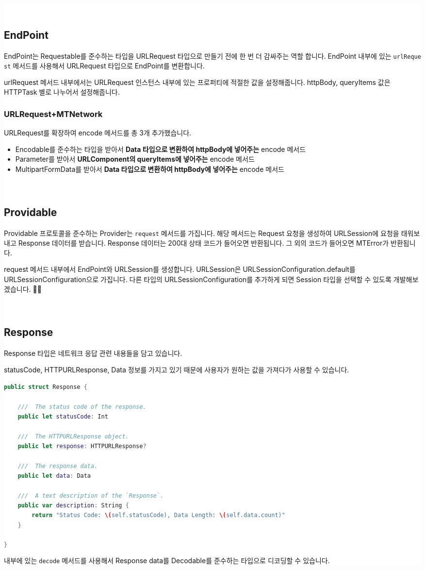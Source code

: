 <br>

## EndPoint

EndPoint는 Requestable를 준수하는 타입을 URLRequest 타입으로 만들기 전에 한 번 더 감싸주는 역할 합니다. EndPoint 내부에 있는 `urlRequest` 메서드를 사용해서 URLRequest 타입으로 EndPoint를 변환합니다.

urlRequest 메서드 내부에서는 URLRequest 인스턴스 내부에 있는 프로퍼티에 적절한 값을 설정해줍니다. httpBody, queryItems 값은 HTTPTask 별로 나누어서 설정해줍니다.

### URLRequest+MTNetwork

URLRequest를 확장하여 encode 메서드를 총 3개 추가했습니다.

- Encodable를 준수하는 타입을 받아서 **Data 타입으로 변환하여 httpBody에 넣어주는** encode 메서드
- Parameter를 받아서 **URLComponent의 queryItems에 넣어주는** encode 메서드
- MultipartFormData를 받아서 **Data 타입으로 변환하여 httpBody에 넣어주는** encode 메서드

<br>

## Providable

Providable 프로토콜을 준수하는 Provider는 `request` 메서드를 가집니다. 해당 메서드는 Request 요청을 생성하여 URLSession에 요청을 태워보내고 Response 데이터를 받습니다. Response 데이터는 200대 상태 코드가 들어오면 반환됩니다. 그 외의 코드가 들어오면 MTError가 반환됩니다.

request 메서드 내부에서 EndPoint와 URLSession를 생성합니다. URLSession은 URLSessionConfiguration.default를 URLSessionConfiguration으로 가집니다. 다른 타입의 URLSessionConfiguration를 추가하게 되면 Session 타입을 선택할 수 있도록 개발해보겠습니다. 🙇‍♂️

<br>

## Response

Response 타입은 네트워크 응답 관련 내용들을 담고 있습니다. 

statusCode, HTTPURLResponse, Data 정보를 가지고 있기 때문에 사용자가 원하는 값을 가져다가 사용할 수 있습니다.

```swift
public struct Response {

    ///  The status code of the response.
    public let statusCode: Int

    ///  The HTTPURLResponse object.
    public let response: HTTPURLResponse?

    ///  The response data.
    public let data: Data

    ///  A text description of the `Response`.
    public var description: String {
        return "Status Code: \(self.statusCode), Data Length: \(self.data.count)"
    }

}
```

내부에 있는 `decode` 메서드를 사용해서 Response data를 Decodable를 준수하는 타입으로 디코딩할 수 있습니다.
